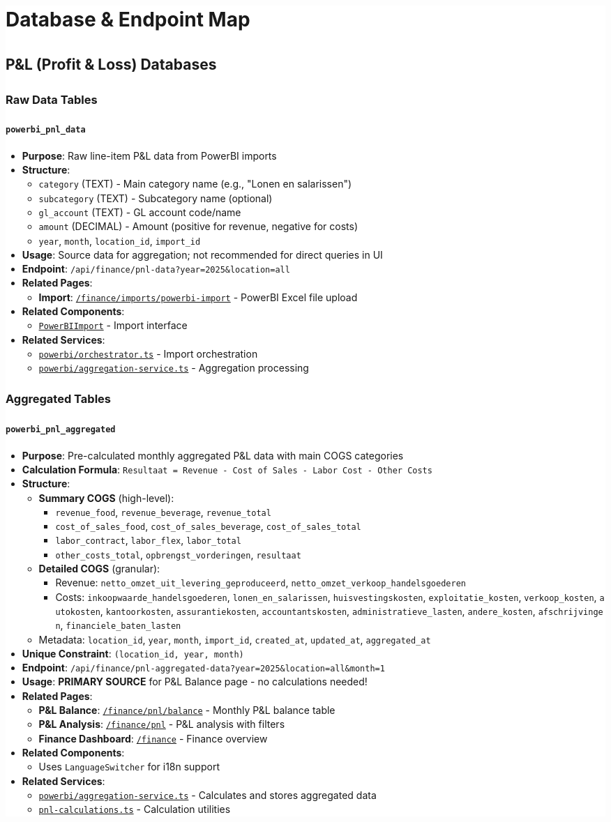 # Database & Endpoint Map

## P&L (Profit & Loss) Databases

### Raw Data Tables

#### `powerbi_pnl_data`
- **Purpose**: Raw line-item P&L data from PowerBI imports
- **Structure**: 
  - `category` (TEXT) - Main category name (e.g., "Lonen en salarissen")
  - `subcategory` (TEXT) - Subcategory name (optional)
  - `gl_account` (TEXT) - GL account code/name
  - `amount` (DECIMAL) - Amount (positive for revenue, negative for costs)
  - `year`, `month`, `location_id`, `import_id`
- **Usage**: Source data for aggregation; not recommended for direct queries in UI
- **Endpoint**: `/api/finance/pnl-data?year=2025&location=all`
- **Related Pages**:
  - **Import**: [`/finance/imports/powerbi-import`](../../src/app/(dashboard)/finance/imports/powerbi-import.tsx) - PowerBI Excel file upload
- **Related Components**:
  - [`PowerBIImport`](../../src/app/(dashboard)/finance/imports/powerbi-import.tsx) - Import interface
- **Related Services**:
  - [`powerbi/orchestrator.ts`](../../src/lib/finance/powerbi/orchestrator.ts) - Import orchestration
  - [`powerbi/aggregation-service.ts`](../../src/lib/finance/powerbi/aggregation-service.ts) - Aggregation processing

### Aggregated Tables

#### `powerbi_pnl_aggregated`
- **Purpose**: Pre-calculated monthly aggregated P&L data with main COGS categories
- **Calculation Formula**: `Resultaat = Revenue - Cost of Sales - Labor Cost - Other Costs`
- **Structure**:
  - **Summary COGS** (high-level):
    - `revenue_food`, `revenue_beverage`, `revenue_total`
    - `cost_of_sales_food`, `cost_of_sales_beverage`, `cost_of_sales_total`
    - `labor_contract`, `labor_flex`, `labor_total`
    - `other_costs_total`, `opbrengst_vorderingen`, `resultaat`
  - **Detailed COGS** (granular):
    - Revenue: `netto_omzet_uit_levering_geproduceerd`, `netto_omzet_verkoop_handelsgoederen`
    - Costs: `inkoopwaarde_handelsgoederen`, `lonen_en_salarissen`, `huisvestingskosten`, `exploitatie_kosten`, `verkoop_kosten`, `autokosten`, `kantoorkosten`, `assurantiekosten`, `accountantskosten`, `administratieve_lasten`, `andere_kosten`, `afschrijvingen`, `financiele_baten_lasten`
  - Metadata: `location_id`, `year`, `month`, `import_id`, `created_at`, `updated_at`, `aggregated_at`
- **Unique Constraint**: `(location_id, year, month)`
- **Endpoint**: `/api/finance/pnl-aggregated-data?year=2025&location=all&month=1`
- **Usage**: **PRIMARY SOURCE** for P&L Balance page - no calculations needed!
- **Related Pages**:
  - **P&L Balance**: [`/finance/pnl/balance`](../../src/app/(dashboard)/finance/pnl/balance/page.tsx) - Monthly P&L balance table
  - **P&L Analysis**: [`/finance/pnl`](../../src/app/(dashboard)/finance/pnl/page.tsx) - P&L analysis with filters
  - **Finance Dashboard**: [`/finance`](../../src/app/(dashboard)/finance/page.tsx) - Finance overview
- **Related Components**:
  - Uses `LanguageSwitcher` for i18n support
- **Related Services**:
  - [`powerbi/aggregation-service.ts`](../../src/lib/finance/powerbi/aggregation-service.ts) - Calculates and stores aggregated data
  - [`pnl-calculations.ts`](../../src/lib/finance/pnl-calculations.ts) - Calculation utilities